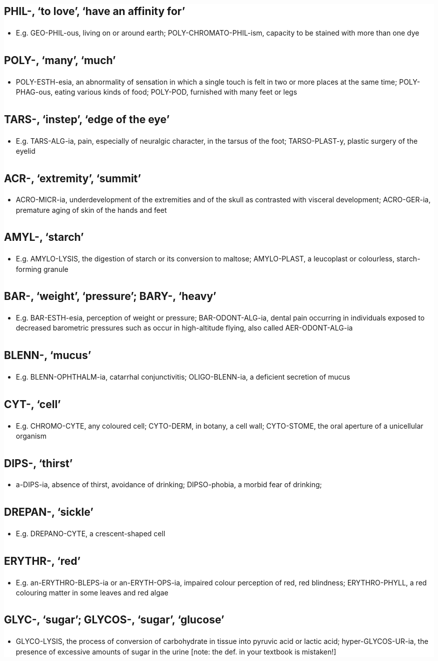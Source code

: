## PHIL-, ‘to love’, ‘have an affinity for’
- E.g. GEO-PHIL-ous, living on or around earth; POLY-CHROMATO-PHIL-ism, capacity to be stained with more than one dye

## POLY-, ‘many’, ‘much’
- POLY-ESTH-esia, an abnormality of sensation in which a single touch is felt in two or more places at the same time; POLY-PHAG-ous, eating various kinds of food; POLY-POD, furnished with many feet or legs

## TARS-, ‘instep’, ‘edge of the eye’
- E.g. TARS-ALG-ia, pain, especially of neuralgic character, in the tarsus of the foot; TARSO-PLAST-y, plastic surgery of the eyelid

## ACR-, ‘extremity’, ‘summit’
- ACRO-MICR-ia, underdevelopment of the extremities and of the skull as contrasted with visceral development; ACRO-GER-ia, premature aging of skin of the hands and feet

## AMYL-, ‘starch’
- E.g. AMYLO-LYSIS, the digestion of starch or its conversion to maltose; AMYLO-PLAST, a leucoplast or colourless, starch-forming granule

## BAR-, ‘weight’, ‘pressure’; BARY-, ‘heavy’
- E.g. BAR-ESTH-esia, perception of weight or pressure; BAR-ODONT-ALG-ia, dental pain occurring in individuals exposed to decreased barometric pressures such as occur in high-altitude flying, also called AER-ODONT-ALG-ia

## BLENN-, ‘mucus’
- E.g. BLENN-OPHTHALM-ia, catarrhal conjunctivitis; OLIGO-BLENN-ia, a deficient secretion of mucus

## CYT-, ‘cell’
- E.g. CHROMO-CYTE, any coloured cell; CYTO-DERM, in botany, a cell wall; CYTO-STOME, the oral aperture of a unicellular organism

## DIPS-, ‘thirst’
- a-DIPS-ia, absence of thirst, avoidance of drinking; DIPSO-phobia, a morbid fear of drinking;

## DREPAN-, ‘sickle’
- E.g. DREPANO-CYTE, a crescent-shaped cell

## ERYTHR-, ‘red’
- E.g. an-ERYTHRO-BLEPS-ia or an-ERYTH-OPS-ia, impaired colour perception of red, red blindness; ERYTHRO-PHYLL, a red colouring matter in some leaves and red algae

## GLYC-, ‘sugar’; GLYCOS-, ‘sugar’, ‘glucose’
- GLYCO-LYSIS, the process of conversion of carbohydrate in tissue into pyruvic acid or lactic acid; hyper-GLYCOS-UR-ia, the presence of excessive amounts of sugar in the urine [note: the def. in your textbook is mistaken!]
